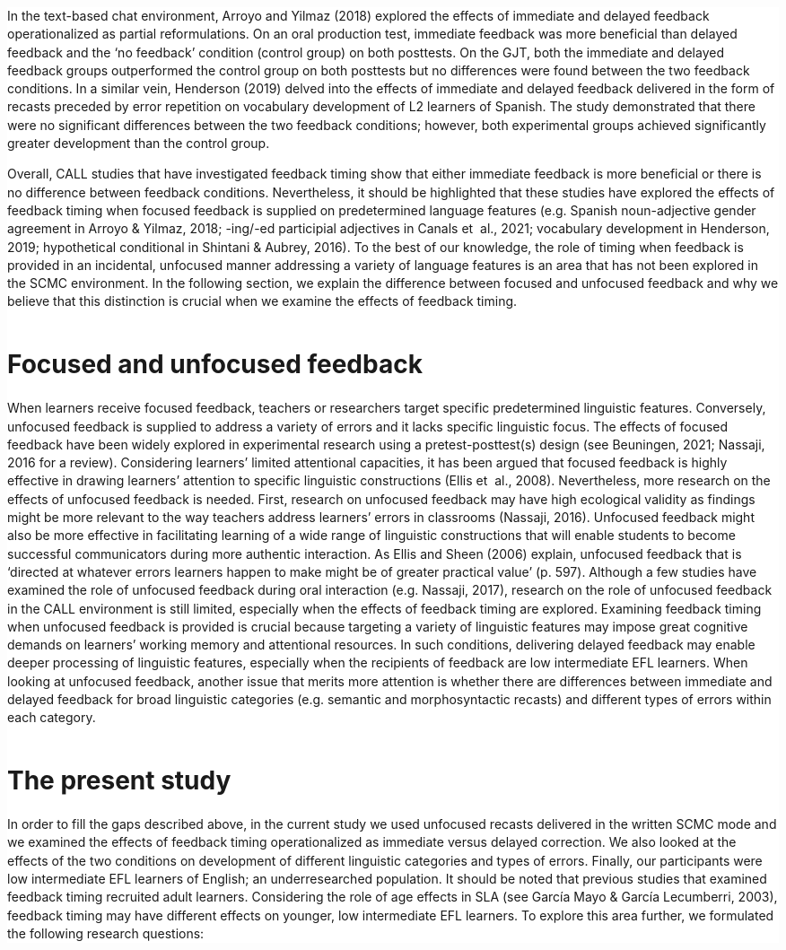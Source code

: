 In the text-based chat environment, Arroyo and Yilmaz (2018) explored the effects of immediate and delayed feedback operationalized as partial reformulations. On an oral production test, immediate feedback was more beneficial than delayed feedback and the ‘no feedback’ condition (control group) on both posttests. On the GJT, both the immediate and delayed feedback groups outperformed the control group on both posttests but no differences were found between the two feedback conditions. In a similar vein, Henderson (2019) delved into the effects of immediate and delayed feedback delivered in the form of recasts preceded by error repetition on vocabulary development of L2 learners of Spanish. The study demonstrated that there were no significant differences between the two feedback conditions; however, both experimental groups achieved significantly greater development than the control group.

Overall, CALL studies that have investigated feedback timing show that either immediate feedback is more beneficial or there is no difference between feedback conditions. Nevertheless, it should be highlighted that these studies have explored the effects of feedback timing when focused feedback is supplied on predetermined language features (e.g. Spanish noun-adjective gender agreement in Arroyo & Yilmaz, 2018; -ing/-ed participial adjectives in Canals et  al., 2021; vocabulary development in Henderson, 2019; hypothetical conditional in Shintani & Aubrey, 2016). To the best of our knowledge, the role of timing when feedback is provided in an incidental, unfocused manner addressing a variety of language features is an area that has not been explored in the SCMC environment. In the following section, we explain the difference between focused and unfocused feedback and why we believe that this distinction is crucial when we examine the effects of feedback timing.

# Focused and unfocused feedback

When learners receive focused feedback, teachers or researchers target specific predetermined linguistic features. Conversely, unfocused feedback is supplied to address a variety of errors and it lacks specific linguistic focus. The effects of focused feedback have been widely explored in experimental research using a pretest-posttest(s) design (see Beuningen, 2021; Nassaji, 2016 for a review). Considering learners’ limited attentional capacities, it has been argued that focused feedback is highly effective in drawing learners’ attention to specific linguistic constructions (Ellis et  al., 2008). Nevertheless, more research on the effects of unfocused feedback is needed. First, research on unfocused feedback may have high ecological validity as findings might be more relevant to the way teachers address learners’ errors in classrooms (Nassaji, 2016). Unfocused feedback might also be more effective in facilitating learning of a wide range of linguistic constructions that will enable students to become successful communicators during more authentic interaction. As Ellis and Sheen (2006) explain, unfocused feedback that is ‘directed at whatever errors learners happen to make might be of greater practical value’ (p. 597). Although a few studies have examined the role of unfocused feedback during oral interaction (e.g. Nassaji, 2017), research on the role of unfocused feedback in the CALL environment is still limited, especially when the effects of feedback timing are explored. Examining feedback timing when unfocused feedback is provided is crucial because targeting a variety of linguistic features may impose great cognitive demands on learners’ working memory and attentional resources. In such conditions, delivering delayed feedback may enable deeper processing of linguistic features, especially when the recipients of feedback are low intermediate EFL learners. When looking at unfocused feedback, another issue that merits more attention is whether there are differences between immediate and delayed feedback for broad linguistic categories (e.g. semantic and morphosyntactic recasts) and different types of errors within each category.

# The present study

In order to fill the gaps described above, in the current study we used unfocused recasts delivered in the written SCMC mode and we examined the effects of feedback timing operationalized as immediate versus delayed correction. We also looked at the effects of the two conditions on development of different linguistic categories and types of errors. Finally, our participants were low intermediate EFL learners of English; an underresearched population. It should be noted that previous studies that examined feedback timing recruited adult learners. Considering the role of age effects in SLA (see García Mayo & García Lecumberri, 2003), feedback timing may have different effects on younger, low intermediate EFL learners. To explore this area further, we formulated the following research questions:
